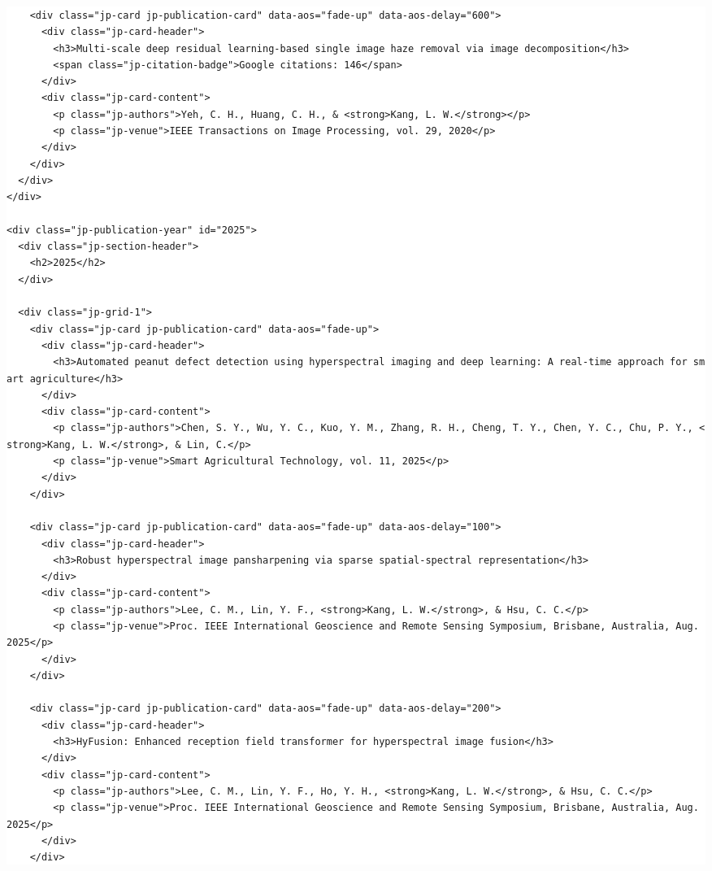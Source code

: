         <div class="jp-card jp-publication-card" data-aos="fade-up" data-aos-delay="600">
          <div class="jp-card-header">
            <h3>Multi-scale deep residual learning-based single image haze removal via image decomposition</h3>
            <span class="jp-citation-badge">Google citations: 146</span>
          </div>
          <div class="jp-card-content">
            <p class="jp-authors">Yeh, C. H., Huang, C. H., & <strong>Kang, L. W.</strong></p>
            <p class="jp-venue">IEEE Transactions on Image Processing, vol. 29, 2020</p>
          </div>
        </div>
      </div>
    </div>

    <div class="jp-publication-year" id="2025">
      <div class="jp-section-header">
        <h2>2025</h2>
      </div>

      <div class="jp-grid-1">
        <div class="jp-card jp-publication-card" data-aos="fade-up">
          <div class="jp-card-header">
            <h3>Automated peanut defect detection using hyperspectral imaging and deep learning: A real-time approach for smart agriculture</h3>
          </div>
          <div class="jp-card-content">
            <p class="jp-authors">Chen, S. Y., Wu, Y. C., Kuo, Y. M., Zhang, R. H., Cheng, T. Y., Chen, Y. C., Chu, P. Y., <strong>Kang, L. W.</strong>, & Lin, C.</p>
            <p class="jp-venue">Smart Agricultural Technology, vol. 11, 2025</p>
          </div>
        </div>

        <div class="jp-card jp-publication-card" data-aos="fade-up" data-aos-delay="100">
          <div class="jp-card-header">
            <h3>Robust hyperspectral image pansharpening via sparse spatial-spectral representation</h3>
          </div>
          <div class="jp-card-content">
            <p class="jp-authors">Lee, C. M., Lin, Y. F., <strong>Kang, L. W.</strong>, & Hsu, C. C.</p>
            <p class="jp-venue">Proc. IEEE International Geoscience and Remote Sensing Symposium, Brisbane, Australia, Aug. 2025</p>
          </div>
        </div>

        <div class="jp-card jp-publication-card" data-aos="fade-up" data-aos-delay="200">
          <div class="jp-card-header">
            <h3>HyFusion: Enhanced reception field transformer for hyperspectral image fusion</h3>
          </div>
          <div class="jp-card-content">
            <p class="jp-authors">Lee, C. M., Lin, Y. F., Ho, Y. H., <strong>Kang, L. W.</strong>, & Hsu, C. C.</p>
            <p class="jp-venue">Proc. IEEE International Geoscience and Remote Sensing Symposium, Brisbane, Australia, Aug. 2025</p>
          </div>
        </div>
